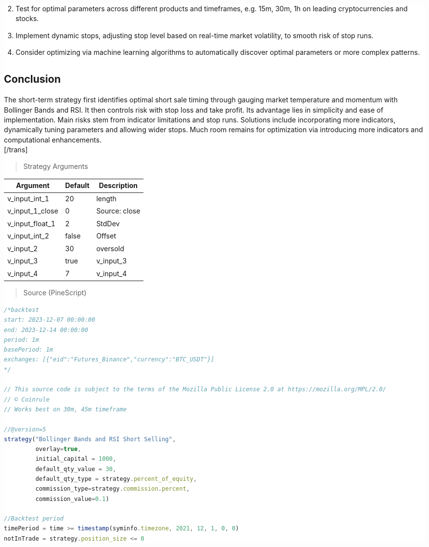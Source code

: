 2. Test for optimal parameters across different products and timeframes, e.g. 15m, 30m, 1h on leading cryptocurrencies and stocks.

3. Implement dynamic stops, adjusting stop level based on real-time market volatility, to smooth risk of stop runs.   

4. Consider optimizing via machine learning algorithms to automatically discover optimal parameters or more complex patterns.

## Conclusion

The short-term strategy first identifies optimal short sale timing through gauging market temperature and momentum with Bollinger Bands and RSI. It then controls risk with stop loss and take profit. Its advantage lies in simplicity and ease of implementation. Main risks stem from indicator limitations and stop runs. Solutions include incorporating more indicators, dynamically tuning parameters and allowing wider stops. Much room remains for optimization via introducing more indicators and computational enhancements.  
[/trans]

> Strategy Arguments



|Argument|Default|Description|
|----|----|----|
|v_input_int_1|20|length|
|v_input_1_close|0|Source: close|high|low|open|hl2|hlc3|hlcc4|ohlc4|
|v_input_float_1|2|StdDev|
|v_input_int_2|false|Offset|
|v_input_2|30|oversold|
|v_input_3|true|v_input_3|
|v_input_4|7|v_input_4|


> Source (PineScript)

``` javascript
/*backtest
start: 2023-12-07 00:00:00
end: 2023-12-14 00:00:00
period: 1m
basePeriod: 1m
exchanges: [{"eid":"Futures_Binance","currency":"BTC_USDT"}]
*/

// This source code is subject to the terms of the Mozilla Public License 2.0 at https://mozilla.org/MPL/2.0/
// © Coinrule
// Works best on 30m, 45m timeframe

//@version=5
strategy("Bollinger Bands and RSI Short Selling",
         overlay=true,
         initial_capital = 1000,
         default_qty_value = 30,
         default_qty_type = strategy.percent_of_equity,
         commission_type=strategy.commission.percent,
         commission_value=0.1)

//Backtest period
timePeriod = time >= timestamp(syminfo.timezone, 2021, 12, 1, 0, 0)
notInTrade = strategy.position_size <= 0

```